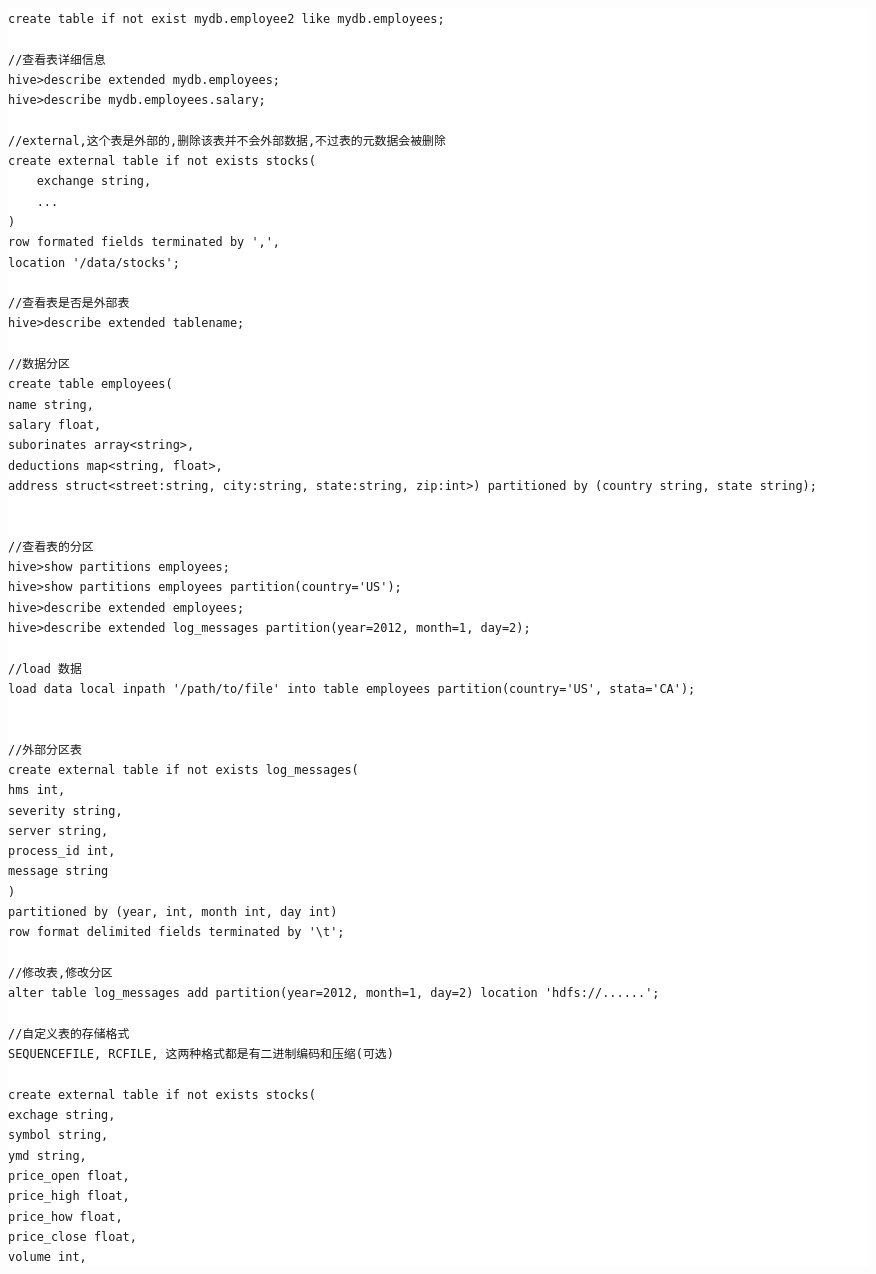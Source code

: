 ```
create table if not exist mydb.employee2 like mydb.employees;

//查看表详细信息
hive>describe extended mydb.employees;
hive>describe mydb.employees.salary;

//external,这个表是外部的,删除该表并不会外部数据,不过表的元数据会被删除
create external table if not exists stocks(
	exchange string,
	...
)
row formated fields terminated by ',',
location '/data/stocks';

//查看表是否是外部表
hive>describe extended tablename;

//数据分区
create table employees(
name string,
salary float,
suborinates array<string>,
deductions map<string, float>,
address struct<street:string, city:string, state:string, zip:int>) partitioned by (country string, state string);


//查看表的分区
hive>show partitions employees;
hive>show partitions employees partition(country='US');
hive>describe extended employees;
hive>describe extended log_messages partition(year=2012, month=1, day=2);

//load 数据
load data local inpath '/path/to/file' into table employees partition(country='US', stata='CA');


//外部分区表
create external table if not exists log_messages(
hms int,
severity string,
server string,
process_id int,
message string
)
partitioned by (year, int, month int, day int)
row format delimited fields terminated by '\t';

//修改表,修改分区
alter table log_messages add partition(year=2012, month=1, day=2) location 'hdfs://......';

//自定义表的存储格式
SEQUENCEFILE, RCFILE, 这两种格式都是有二进制编码和压缩(可选)

create external table if not exists stocks(
exchage string,
symbol string,
ymd string,
price_open float,
price_high float,
price_how float,
price_close float,
volume int,
```